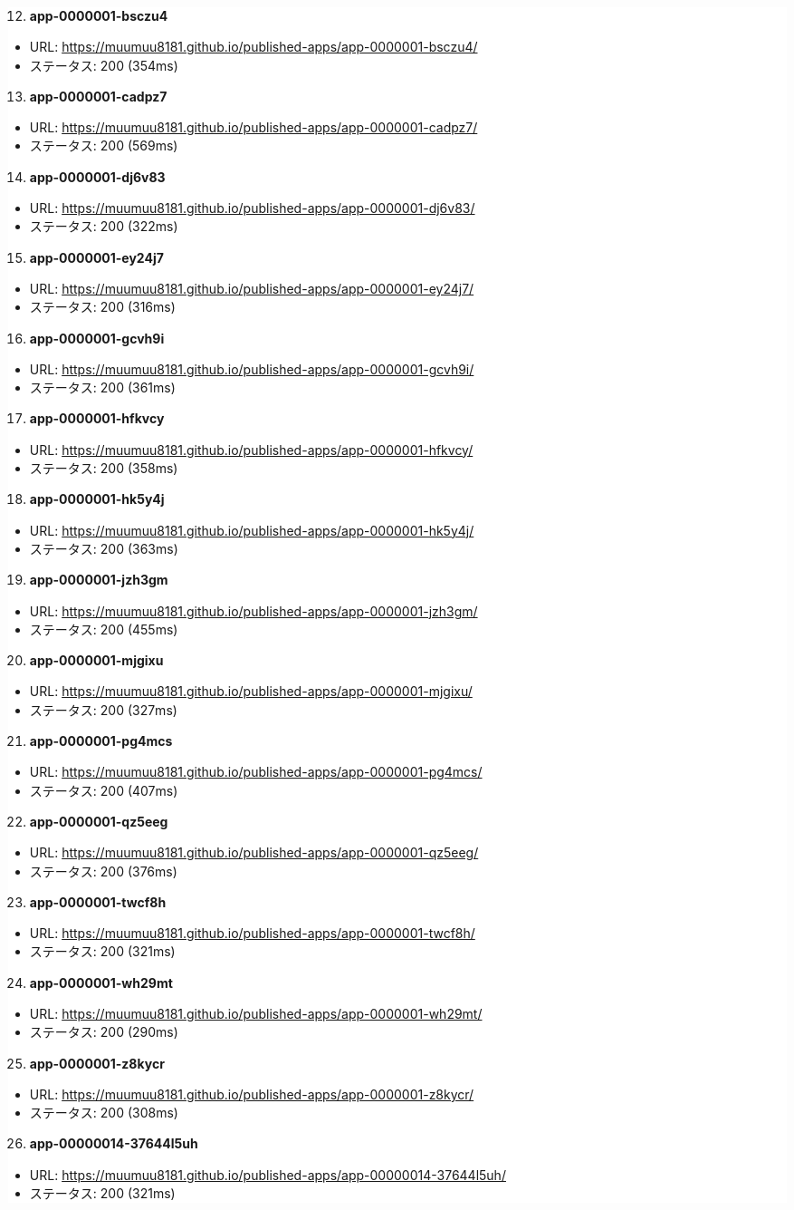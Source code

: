 12. **app-0000001-bsczu4**
   - URL: https://muumuu8181.github.io/published-apps/app-0000001-bsczu4/
   - ステータス: 200 (354ms)

13. **app-0000001-cadpz7**
   - URL: https://muumuu8181.github.io/published-apps/app-0000001-cadpz7/
   - ステータス: 200 (569ms)

14. **app-0000001-dj6v83**
   - URL: https://muumuu8181.github.io/published-apps/app-0000001-dj6v83/
   - ステータス: 200 (322ms)

15. **app-0000001-ey24j7**
   - URL: https://muumuu8181.github.io/published-apps/app-0000001-ey24j7/
   - ステータス: 200 (316ms)

16. **app-0000001-gcvh9i**
   - URL: https://muumuu8181.github.io/published-apps/app-0000001-gcvh9i/
   - ステータス: 200 (361ms)

17. **app-0000001-hfkvcy**
   - URL: https://muumuu8181.github.io/published-apps/app-0000001-hfkvcy/
   - ステータス: 200 (358ms)

18. **app-0000001-hk5y4j**
   - URL: https://muumuu8181.github.io/published-apps/app-0000001-hk5y4j/
   - ステータス: 200 (363ms)

19. **app-0000001-jzh3gm**
   - URL: https://muumuu8181.github.io/published-apps/app-0000001-jzh3gm/
   - ステータス: 200 (455ms)

20. **app-0000001-mjgixu**
   - URL: https://muumuu8181.github.io/published-apps/app-0000001-mjgixu/
   - ステータス: 200 (327ms)

21. **app-0000001-pg4mcs**
   - URL: https://muumuu8181.github.io/published-apps/app-0000001-pg4mcs/
   - ステータス: 200 (407ms)

22. **app-0000001-qz5eeg**
   - URL: https://muumuu8181.github.io/published-apps/app-0000001-qz5eeg/
   - ステータス: 200 (376ms)

23. **app-0000001-twcf8h**
   - URL: https://muumuu8181.github.io/published-apps/app-0000001-twcf8h/
   - ステータス: 200 (321ms)

24. **app-0000001-wh29mt**
   - URL: https://muumuu8181.github.io/published-apps/app-0000001-wh29mt/
   - ステータス: 200 (290ms)

25. **app-0000001-z8kycr**
   - URL: https://muumuu8181.github.io/published-apps/app-0000001-z8kycr/
   - ステータス: 200 (308ms)

26. **app-00000014-37644l5uh**
   - URL: https://muumuu8181.github.io/published-apps/app-00000014-37644l5uh/
   - ステータス: 200 (321ms)
